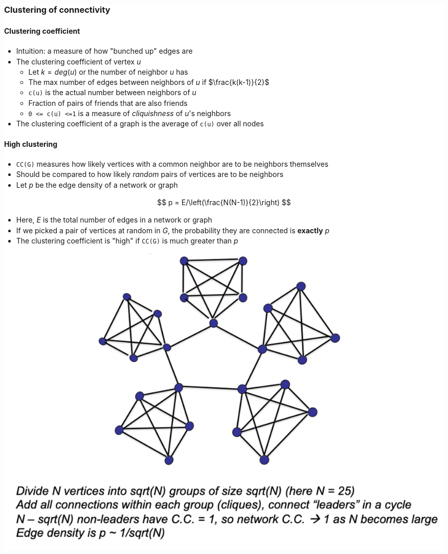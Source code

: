 ### Clustering of connectivity

#### Clustering coefficient

- Intuition: a measure of how "bunched up" edges are
- The clustering coefficient of vertex $u$
    - Let $k = deg(u)$ or the number of neighbor $u$ has
    - The max number of edges between neighbors of $u$ if $\frac{k(k-1)}{2}$
    - `c(u)` is the actual number between neighbors of $u$
    - Fraction of pairs of friends that are also friends
    - `0 <= c(u) <=1` is a measure of *cliquishness* of $u$'s neighbors
- The clustering coefficient of a graph is the average of `c(u)` over all nodes

#### High clustering

- `CC(G)` measures how likely vertices with a common neighbor are to be neighbors themselves
- Should be compared to how likely *random* pairs of vertices are to be neighbors
- Let $p$ be the edge density of a network or graph

$$
    p = E/\left(\frac{N(N-1)}{2}\right)
$$

- Here, $E$ is the total number of edges in a network or graph
- If we picked a pair of vertices at random in $G$, the probability they are connected is **exactly** $p$
- The clustering coefficient is "high" if `CC(G)` is much greater than $p$

![Highly Clustered](./figures/highly-clustered.png)
